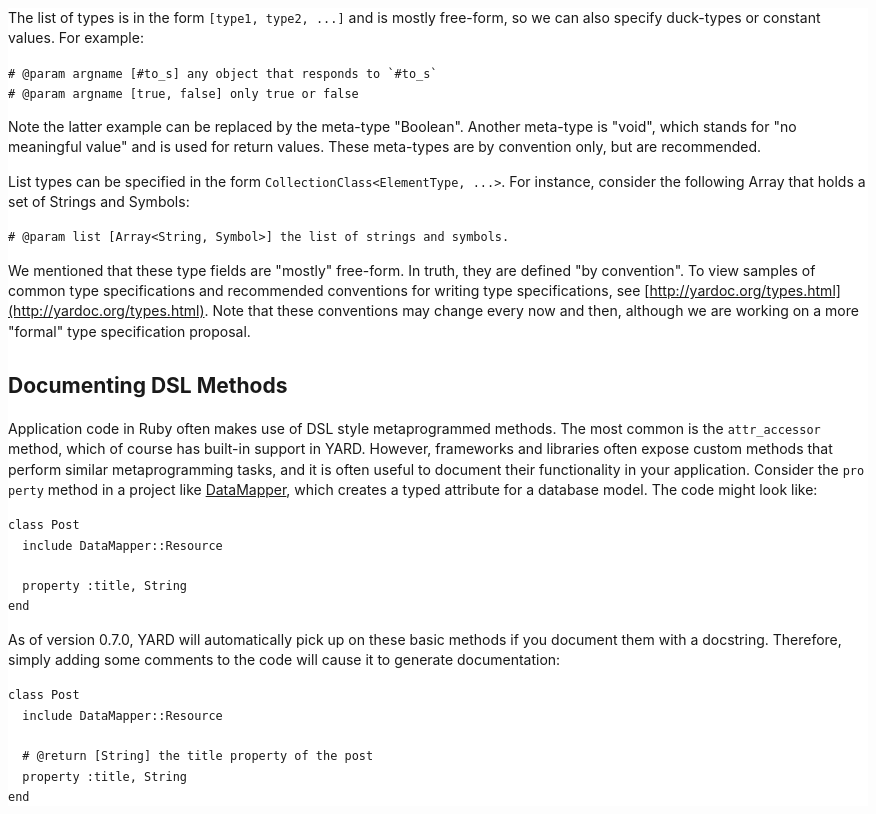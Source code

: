 The list of types is in the form `[type1, type2, ...]` and is mostly free-form,
so we can also specify duck-types or constant values. For example:

    # @param argname [#to_s] any object that responds to `#to_s`
    # @param argname [true, false] only true or false

Note the latter example can be replaced by the meta-type "Boolean".
Another meta-type is "void", which stands for "no meaningful value"
and is used for return values. These meta-types are by convention
only, but are recommended.

List types can be specified in the form `CollectionClass<ElementType, ...>`.
For instance, consider the following Array that holds a set of Strings and
Symbols:

    # @param list [Array<String, Symbol>] the list of strings and symbols.

We mentioned that these type fields are "mostly" free-form. In truth, they
are defined "by convention". To view samples of common type specifications
and recommended conventions for writing type specifications, see
[http://yardoc.org/types.html](http://yardoc.org/types.html). Note that these
conventions may change every now and then, although we are working on a more
"formal" type specification proposal.

## Documenting DSL Methods

Application code in Ruby often makes use of DSL style metaprogrammed methods.
The most common is the `attr_accessor` method, which of course has built-in
support in YARD. However, frameworks and libraries often expose custom
methods that perform similar metaprogramming tasks, and it is often useful
to document their functionality in your application. Consider the `property`
method in a project like [DataMapper](http://datamapper.org), which creates
a typed attribute for a database model. The code might look like:

    class Post
      include DataMapper::Resource

      property :title, String
    end

As of version 0.7.0, YARD will automatically pick up on these basic methods if
you document them with a docstring. Therefore, simply adding some comments to
the code will cause it to generate documentation:

    class Post
      include DataMapper::Resource

      # @return [String] the title property of the post
      property :title, String
    end
